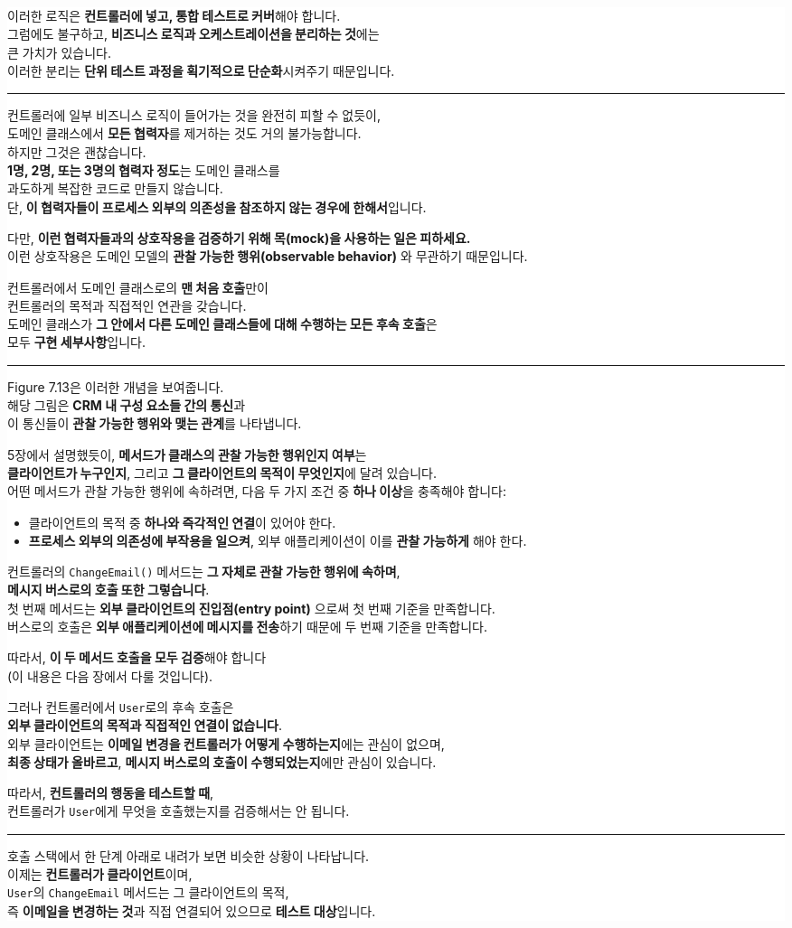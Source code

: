 이러한 로직은 **컨트롤러에 넣고, 통합 테스트로 커버**해야 합니다.  
그럼에도 불구하고, **비즈니스 로직과 오케스트레이션을 분리하는 것**에는  
큰 가치가 있습니다.  
이러한 분리는 **단위 테스트 과정을 획기적으로 단순화**시켜주기 때문입니다.

---

컨트롤러에 일부 비즈니스 로직이 들어가는 것을 완전히 피할 수 없듯이,  
도메인 클래스에서 **모든 협력자**를 제거하는 것도 거의 불가능합니다.  
하지만 그것은 괜찮습니다.  
**1명, 2명, 또는 3명의 협력자 정도**는 도메인 클래스를  
과도하게 복잡한 코드로 만들지 않습니다.  
단, **이 협력자들이 프로세스 외부의 의존성을 참조하지 않는 경우에 한해서**입니다.

다만, **이런 협력자들과의 상호작용을 검증하기 위해 목(mock)을 사용하는 일은 피하세요.**  
이런 상호작용은 도메인 모델의 **관찰 가능한 행위(observable behavior)** 와 무관하기 때문입니다.

컨트롤러에서 도메인 클래스로의 **맨 처음 호출**만이  
컨트롤러의 목적과 직접적인 연관을 갖습니다.  
도메인 클래스가 **그 안에서 다른 도메인 클래스들에 대해 수행하는 모든 후속 호출**은  
모두 **구현 세부사항**입니다.

---

Figure 7.13은 이러한 개념을 보여줍니다.  
해당 그림은 **CRM 내 구성 요소들 간의 통신**과  
이 통신들이 **관찰 가능한 행위와 맺는 관계**를 나타냅니다.  

5장에서 설명했듯이, **메서드가 클래스의 관찰 가능한 행위인지 여부**는  
**클라이언트가 누구인지**, 그리고 **그 클라이언트의 목적이 무엇인지**에 달려 있습니다.  
어떤 메서드가 관찰 가능한 행위에 속하려면, 다음 두 가지 조건 중 **하나 이상**을 충족해야 합니다:

- 클라이언트의 목적 중 **하나와 즉각적인 연결**이 있어야 한다.  
- **프로세스 외부의 의존성에 부작용을 일으켜**, 외부 애플리케이션이 이를 **관찰 가능하게** 해야 한다.

컨트롤러의 `ChangeEmail()` 메서드는 **그 자체로 관찰 가능한 행위에 속하며**,  
**메시지 버스로의 호출 또한 그렇습니다**.  
첫 번째 메서드는 **외부 클라이언트의 진입점(entry point)** 으로써 첫 번째 기준을 만족합니다.  
버스로의 호출은 **외부 애플리케이션에 메시지를 전송**하기 때문에 두 번째 기준을 만족합니다.

따라서, **이 두 메서드 호출을 모두 검증**해야 합니다  
(이 내용은 다음 장에서 다룰 것입니다).

그러나 컨트롤러에서 `User`로의 후속 호출은  
**외부 클라이언트의 목적과 직접적인 연결이 없습니다**.  
외부 클라이언트는 **이메일 변경을 컨트롤러가 어떻게 수행하는지**에는 관심이 없으며,  
**최종 상태가 올바르고**, **메시지 버스로의 호출이 수행되었는지**에만 관심이 있습니다.  

따라서, **컨트롤러의 행동을 테스트할 때**,  
컨트롤러가 `User`에게 무엇을 호출했는지를 검증해서는 안 됩니다.

---

호출 스택에서 한 단계 아래로 내려가 보면 비슷한 상황이 나타납니다.  
이제는 **컨트롤러가 클라이언트**이며,  
`User`의 `ChangeEmail` 메서드는 그 클라이언트의 목적,  
즉 **이메일을 변경하는 것**과 직접 연결되어 있으므로 **테스트 대상**입니다.  
